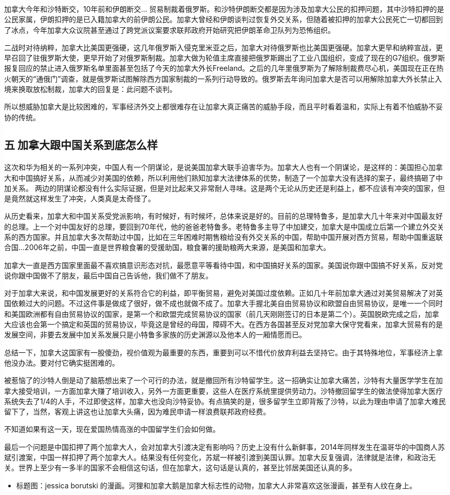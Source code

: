 加拿大今年和沙特断交，10年前和伊朗断交… 贸易制裁着俄罗斯。和沙特伊朗断交都是因为涉及加拿大公民的扣押问题，其中沙特扣押的是公民家属，伊朗扣押的是已入籍加拿大的前伊朗公民。加拿大曾经和伊朗谈判过恢复外交关系，但随着被扣押的加拿大公民死亡一切都回到了冰点，今年加拿大众议院甚至通过了跨党派议案要求联邦政府开始研究把伊朗革命卫队列为恐怖组织。

二战时对待纳粹，加拿大比美国更强硬，这几年俄罗斯入侵克里米亚之后，加拿大对待俄罗斯也比美国更强硬。加拿大更早和纳粹宣战，更早召回了驻俄罗斯大使，更早开始了对俄罗斯制裁。加拿大做为轮值主席直接把俄罗斯踢出了工业八国组织，变成了现在的G7组织。俄罗斯报复回应的禁止进入俄罗斯名单里面甚至包括了今天的加拿大外长Freeland。之后的几年里俄罗斯为了解除制裁费尽心机，美国现在正在热火朝天的“通俄门”调查，就是俄罗斯试图解除西方国家制裁的一系列行动导致的。俄罗斯去年询问加拿大是否可以用解除加拿大外长禁止入境来换取放松制裁，加拿大的回复是：此问题不谈判。

所以想威胁加拿大是比较困难的，军事经济外交上都很难存在让加拿大真正痛苦的威胁手段，而且平时看着温和，实际上有着不怕威胁不妥协的传统。

五 加拿大跟中国关系到底怎么样
---------------

这次和华为相关的一系列冲突，中国人有一个阴谋论，是说美国加拿大联手迫害华为。加拿大人也有一个阴谋论，是这样的：美国担心加拿大和中国搞好关系，从而减少对美国的依赖，所以利用他们熟知加拿大法律体系的优势，制造了一个加拿大没有选择的案子，最终搞砸了中加关系。 两边的阴谋论都没有什么实际证据，但是对比起来又非常耐人寻味。这是两个无论从历史还是利益上，都不应该有冲突的国家，但是竟然就这样发生了冲突，人类真是太奇怪了。

从历史看来，加拿大和中国关系受党派影响，有时候好，有时候坏，总体来说是好的。目前的总理特鲁多，是加拿大几十年来对中国最友好的总理。上一个对中国友好的总理，要回到70年代，他的爸爸老特鲁多。老特鲁多主导了中加建交，加拿大是中国成立后第一个建立外交关系的西方国家。并且加拿大多次帮助过中国，比如在三年困难时期售粮给没有外交关系的中国，帮助中国开展对西方贸易，帮助中国重返联合国…2006年之前，中国一直是世界粮食署的受援助国，粮食署的援助粮两大来源，是美国和加拿大。

加拿大一直是西方国家里面最不喜欢搞意识形态对抗，最愿意平等看待中国，和中国搞好关系的国家。美国说你跟中国搞不好关系，反对党说你跟中国做不了朋友，最后中国自己告诉他，我们做不了朋友。

对于加拿大来说，和中国发展更好的关系符合它的利益，即平衡贸易，避免对美国过度依赖。正如几十年前加拿大通过对美贸易解决了对英国依赖过大的问题。不过这件事是做成了很好，做不成也就做不成了。加拿大手握北美自由贸易协议和欧盟自由贸易协议，是唯一一个同时和美国欧洲都有自由贸易协议的国家，是第一个和欧盟完成贸易协议的国家（前几天刚刚签订的日本是第二个）。英国脱欧完成之后，加拿大应该也会第一个搞定和英国的贸易协议，毕竟这是曾经的母国，障碍不大。在西方各国甚至反对党加拿大保守党看来，加拿大贸易有的是发展空间，非要去发展中加关系发展只是小特鲁多家族的历史渊源以及他本人的一厢情愿而已。

总结一下，加拿大这国家有一股傻劲，视价值观为最重要的东西，重要到可以不惜代价放弃利益去坚持它。由于其特殊地位，军事经济上拿他没办法。要对付它确实挺困难的。

被惹恼了的沙特人倒是动了脑筋想出来了一个可行的办法，就是撤回所有沙特留学生。这一招确实让加拿大痛苦，沙特有大量医学学生在加拿大接受培训，一方面加拿大赚了培训收入，另外一方面更重要，这些人在医疗系统里提供劳动力。沙特撤回留学生的做法使得加拿大医疗系统失去了1/4的人手，不过即使这样，加拿大也没向沙特妥协。有点搞笑的是，很多留学生立即背叛了沙特，以此为理由申请了加拿大难民留下了，当然，客观上讲这也让加拿大头痛，因为难民申请一样浪费联邦政府经费。

不知道如果有这一天，现在爱国热情高涨的中国留学生们会如何做。

最后一个问题是中国扣押了两个加拿大人，会对加拿大引渡决定有影响吗？历史上没有什么新鲜事，2014年同样发生在温哥华的中国商人苏斌引渡案，中国一样扣押了两个加拿大人。结果没有任何变化，苏斌一样被引渡到美国认罪。加拿大反复强调，法律就是法律，和政治无关。世界上至少有一多半的国家不会相信这句话，但在加拿大，这句话是认真的，甚至比邻居美国还认真的多。

*   标题图：jessica borutski 的漫画。河狸和加拿大鹅是加拿大标志性的动物，加拿大人非常喜欢这张漫画，甚至有人纹在身上。

